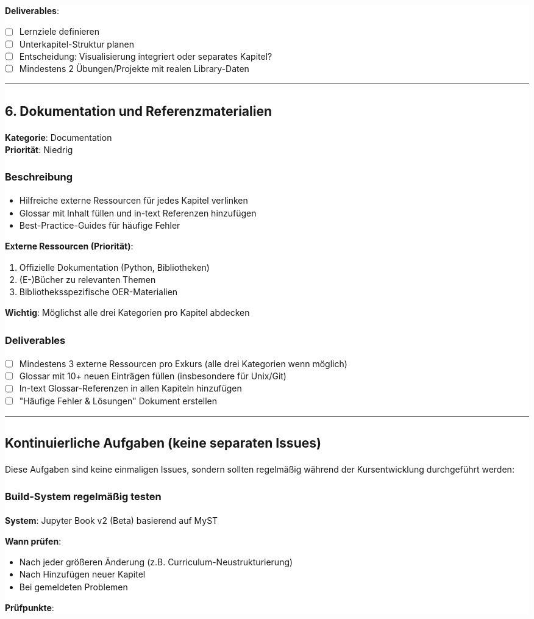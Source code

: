 **Deliverables**:

- [ ] Lernziele definieren
- [ ] Unterkapitel-Struktur planen
- [ ] Entscheidung: Visualisierung integriert oder separates Kapitel?
- [ ] Mindestens 2 Übungen/Projekte mit realen Library-Daten

---

## 6. Dokumentation und Referenzmaterialien

**Kategorie**: Documentation <br>
**Priorität**: Niedrig<br>

### Beschreibung

- Hilfreiche externe Ressourcen für jedes Kapitel verlinken
- Glossar mit Inhalt füllen und in-text Referenzen hinzufügen
- Best-Practice-Guides für häufige Fehler

**Externe Ressourcen (Priorität)**:

1. Offizielle Dokumentation (Python, Bibliotheken)
2. (E-)Bücher zu relevanten Themen
3. Bibliotheksspezifische OER-Materialien

**Wichtig**: Möglichst alle drei Kategorien pro Kapitel abdecken

### Deliverables

- [ ] Mindestens 3 externe Ressourcen pro Exkurs (alle drei Kategorien wenn
      möglich)
- [ ] Glossar mit 10+ neuen Einträgen füllen (insbesondere für Unix/Git)
- [ ] In-text Glossar-Referenzen in allen Kapiteln hinzufügen
- [ ] "Häufige Fehler & Lösungen" Dokument erstellen

---

## Kontinuierliche Aufgaben (keine separaten Issues)

Diese Aufgaben sind keine einmaligen Issues, sondern sollten regelmäßig während
der Kursentwicklung durchgeführt werden:

### Build-System regelmäßig testen

**System**: Jupyter Book v2 (Beta) basierend auf MyST

**Wann prüfen**:

- Nach jeder größeren Änderung (z.B. Curriculum-Neustrukturierung)
- Nach Hinzufügen neuer Kapitel
- Bei gemeldeten Problemen

**Prüfpunkte**:
